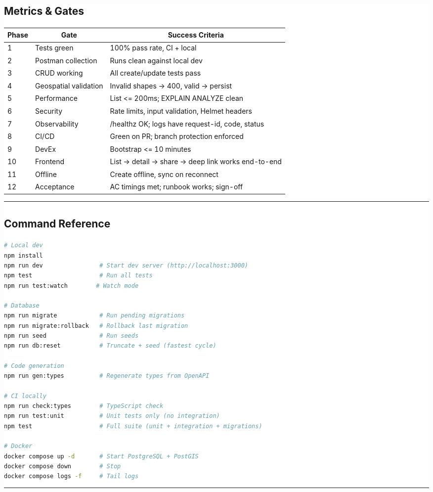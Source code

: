 
## Metrics & Gates

| Phase | Gate | Success Criteria |
|-------|------|------------------|
| 1 | Tests green | 100% pass rate, CI + local |
| 2 | Postman collection | Runs clean against local dev |
| 3 | CRUD working | All create/update tests pass |
| 4 | Geospatial validation | Invalid shapes → 400, valid → persist |
| 5 | Performance | List <= 200ms; EXPLAIN ANALYZE clean |
| 6 | Security | Rate limits, input validation, Helmet headers |
| 7 | Observability | /healthz OK; logs have request-id, code, status |
| 8 | CI/CD | Green on PR; branch protection enforced |
| 9 | DevEx | Bootstrap <= 10 minutes |
| 10 | Frontend | List → detail → share → deep link works end-to-end |
| 11 | Offline | Create offline, sync on reconnect |
| 12 | Acceptance | AC timings met; runbook works; sign-off |

---

## Command Reference

```bash
# Local dev
npm install
npm run dev                # Start dev server (http://localhost:3000)
npm test                   # Run all tests
npm run test:watch        # Watch mode

# Database
npm run migrate            # Run pending migrations
npm run migrate:rollback   # Rollback last migration
npm run seed               # Run seeds
npm run db:reset           # Truncate + seed (fastest cycle)

# Code generation
npm run gen:types          # Regenerate types from OpenAPI

# CI locally
npm run check:types        # TypeScript check
npm run test:unit          # Unit tests only (no integration)
npm test                   # Full suite (unit + integration + migrations)

# Docker
docker compose up -d       # Start PostgreSQL + PostGIS
docker compose down        # Stop
docker compose logs -f     # Tail logs
```

---